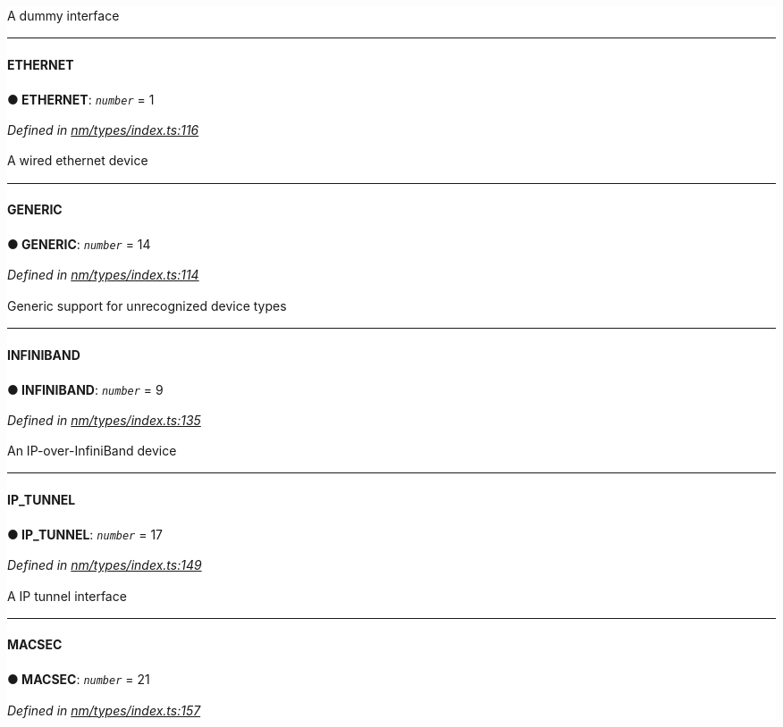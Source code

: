 A dummy interface

___
<a id="device_type.ethernet"></a>

####  ETHERNET

**● ETHERNET**: *`number`* = 1

*Defined in [nm/types/index.ts:116](https://github.com/resin-io-modules/nm-api/blob/e38e336/lib/nm/types/index.ts#L116)*

A wired ethernet device

___
<a id="device_type.generic"></a>

####  GENERIC

**● GENERIC**: *`number`* = 14

*Defined in [nm/types/index.ts:114](https://github.com/resin-io-modules/nm-api/blob/e38e336/lib/nm/types/index.ts#L114)*

Generic support for unrecognized device types

___
<a id="device_type.infiniband"></a>

####  INFINIBAND

**● INFINIBAND**: *`number`* = 9

*Defined in [nm/types/index.ts:135](https://github.com/resin-io-modules/nm-api/blob/e38e336/lib/nm/types/index.ts#L135)*

An IP-over-InfiniBand device

___
<a id="device_type.ip_tunnel"></a>

####  IP_TUNNEL

**● IP_TUNNEL**: *`number`* = 17

*Defined in [nm/types/index.ts:149](https://github.com/resin-io-modules/nm-api/blob/e38e336/lib/nm/types/index.ts#L149)*

A IP tunnel interface

___
<a id="device_type.macsec"></a>

####  MACSEC

**● MACSEC**: *`number`* = 21

*Defined in [nm/types/index.ts:157](https://github.com/resin-io-modules/nm-api/blob/e38e336/lib/nm/types/index.ts#L157)*
